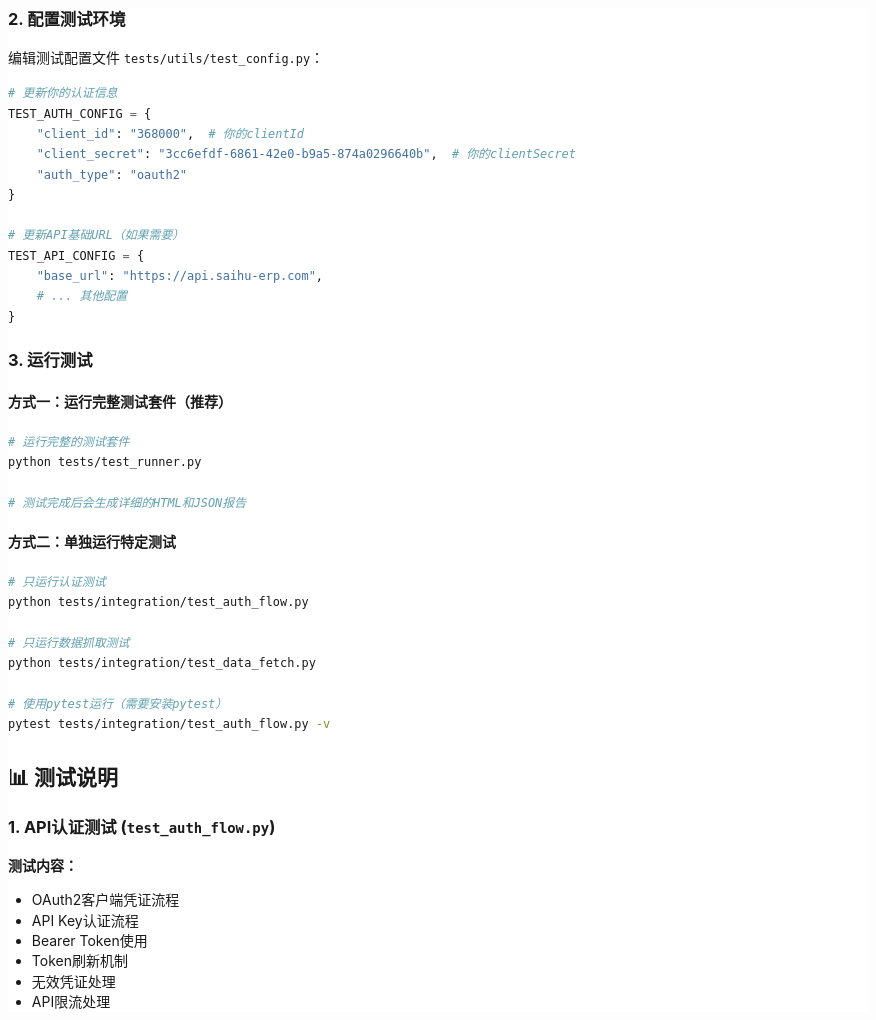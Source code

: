 ### 2. 配置测试环境

编辑测试配置文件 `tests/utils/test_config.py`：

```python
# 更新你的认证信息
TEST_AUTH_CONFIG = {
    "client_id": "368000",  # 你的clientId
    "client_secret": "3cc6efdf-6861-42e0-b9a5-874a0296640b",  # 你的clientSecret
    "auth_type": "oauth2"
}

# 更新API基础URL（如果需要）
TEST_API_CONFIG = {
    "base_url": "https://api.saihu-erp.com",
    # ... 其他配置
}
```

### 3. 运行测试

#### 方式一：运行完整测试套件（推荐）

```bash
# 运行完整的测试套件
python tests/test_runner.py

# 测试完成后会生成详细的HTML和JSON报告
```

#### 方式二：单独运行特定测试

```bash
# 只运行认证测试
python tests/integration/test_auth_flow.py

# 只运行数据抓取测试
python tests/integration/test_data_fetch.py

# 使用pytest运行（需要安装pytest）
pytest tests/integration/test_auth_flow.py -v
```

## 📊 测试说明

### 1. API认证测试 (`test_auth_flow.py`)

**测试内容：**
- OAuth2客户端凭证流程
- API Key认证流程  
- Bearer Token使用
- Token刷新机制
- 无效凭证处理
- API限流处理
